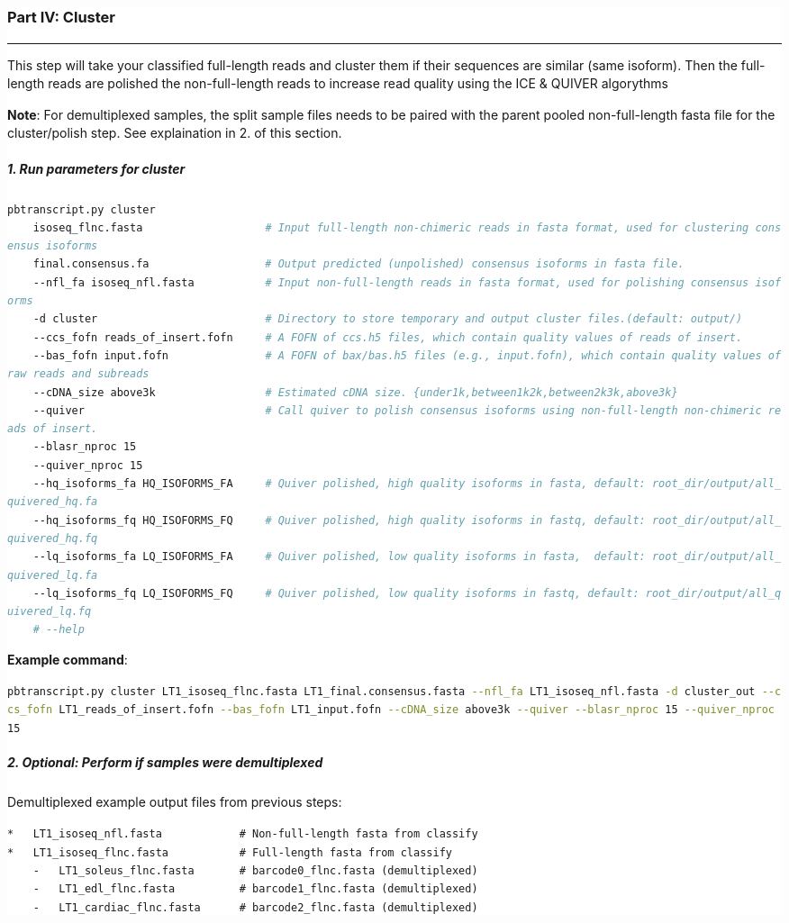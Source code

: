 
### Part IV: Cluster
---

This step will take your classified full-length reads and cluster them if their sequences are similar (same isoform).  Then the full-length reads are polished the non-full-length reads to increase read quality using the ICE & QUIVER algorythms

**Note**: For demultiplexed samples, the split sample files needs to be paired with the parent pooled non-full-length fasta file for the cluster/polish step. See explaination in 2. of this section.

##### 1.  Run parameters for cluster
```bash
pbtranscript.py cluster 
    isoseq_flnc.fasta                   # Input full-length non-chimeric reads in fasta format, used for clustering consensus isoforms
    final.consensus.fa                  # Output predicted (unpolished) consensus isoforms in fasta file. 
    --nfl_fa isoseq_nfl.fasta           # Input non-full-length reads in fasta format, used for polishing consensus isoforms
    -d cluster                          # Directory to store temporary and output cluster files.(default: output/)
    --ccs_fofn reads_of_insert.fofn     # A FOFN of ccs.h5 files, which contain quality values of reads of insert.
    --bas_fofn input.fofn               # A FOFN of bax/bas.h5 files (e.g., input.fofn), which contain quality values of raw reads and subreads
    --cDNA_size above3k                 # Estimated cDNA size. {under1k,between1k2k,between2k3k,above3k}  
    --quiver                            # Call quiver to polish consensus isoforms using non-full-length non-chimeric reads of insert.
    --blasr_nproc 15 
    --quiver_nproc 15
    --hq_isoforms_fa HQ_ISOFORMS_FA     # Quiver polished, high quality isoforms in fasta, default: root_dir/output/all_quivered_hq.fa
    --hq_isoforms_fq HQ_ISOFORMS_FQ     # Quiver polished, high quality isoforms in fastq, default: root_dir/output/all_quivered_hq.fq
    --lq_isoforms_fa LQ_ISOFORMS_FA     # Quiver polished, low quality isoforms in fasta,  default: root_dir/output/all_quivered_lq.fa
    --lq_isoforms_fq LQ_ISOFORMS_FQ     # Quiver polished, low quality isoforms in fastq, default: root_dir/output/all_quivered_lq.fq
    # --help
```

**Example command**:
```bash
pbtranscript.py cluster LT1_isoseq_flnc.fasta LT1_final.consensus.fasta --nfl_fa LT1_isoseq_nfl.fasta -d cluster_out --ccs_fofn LT1_reads_of_insert.fofn --bas_fofn LT1_input.fofn --cDNA_size above3k --quiver --blasr_nproc 15 --quiver_nproc 15
```

##### 2.  Optional: Perform if samples were demultiplexed

Demultiplexed example output files from previous steps:
```
*   LT1_isoseq_nfl.fasta            # Non-full-length fasta from classify
*   LT1_isoseq_flnc.fasta           # Full-length fasta from classify
    -   LT1_soleus_flnc.fasta       # barcode0_flnc.fasta (demultiplexed)
    -   LT1_edl_flnc.fasta          # barcode1_flnc.fasta (demultiplexed)
    -   LT1_cardiac_flnc.fasta      # barcode2_flnc.fasta (demultiplexed)
```
